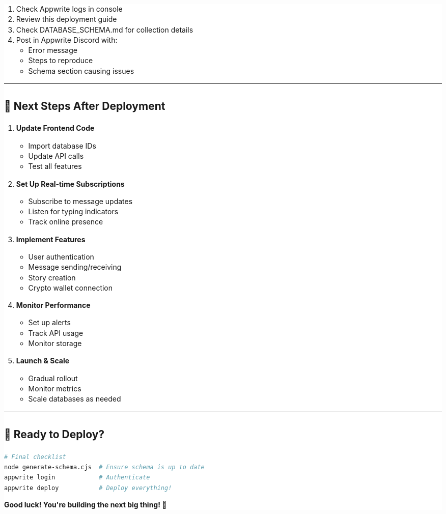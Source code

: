 1. Check Appwrite logs in console
2. Review this deployment guide
3. Check DATABASE_SCHEMA.md for collection details
4. Post in Appwrite Discord with:
   - Error message
   - Steps to reproduce
   - Schema section causing issues

---

## 🎉 Next Steps After Deployment

1. **Update Frontend Code**
   - Import database IDs
   - Update API calls
   - Test all features

2. **Set Up Real-time Subscriptions**
   - Subscribe to message updates
   - Listen for typing indicators
   - Track online presence

3. **Implement Features**
   - User authentication
   - Message sending/receiving
   - Story creation
   - Crypto wallet connection

4. **Monitor Performance**
   - Set up alerts
   - Track API usage
   - Monitor storage

5. **Launch & Scale**
   - Gradual rollout
   - Monitor metrics
   - Scale databases as needed

---

## 🚀 Ready to Deploy?

```bash
# Final checklist
node generate-schema.cjs  # Ensure schema is up to date
appwrite login            # Authenticate
appwrite deploy           # Deploy everything!
```

**Good luck! You're building the next big thing! 🎊**
